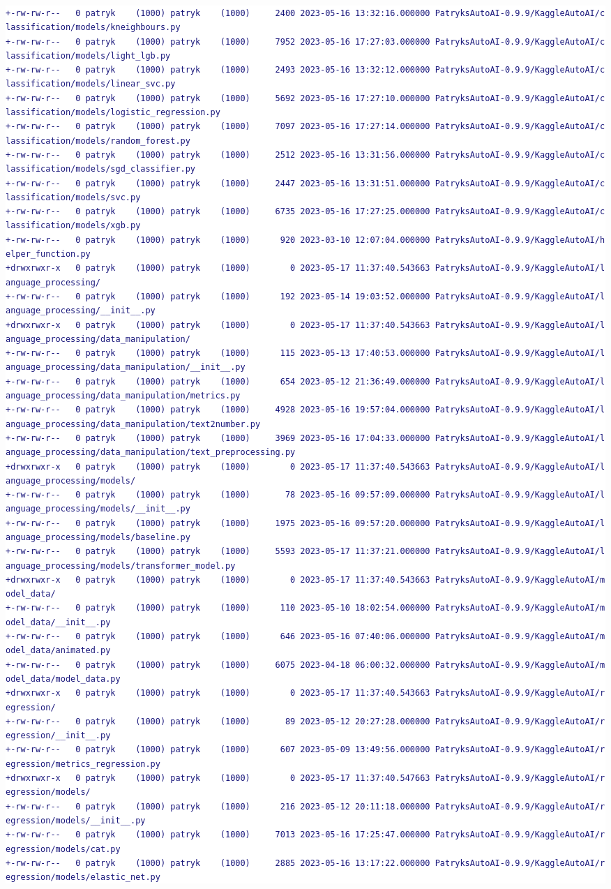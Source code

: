 ```diff
+-rw-rw-r--   0 patryk    (1000) patryk    (1000)     2400 2023-05-16 13:32:16.000000 PatryksAutoAI-0.9.9/KaggleAutoAI/classification/models/kneighbours.py
+-rw-rw-r--   0 patryk    (1000) patryk    (1000)     7952 2023-05-16 17:27:03.000000 PatryksAutoAI-0.9.9/KaggleAutoAI/classification/models/light_lgb.py
+-rw-rw-r--   0 patryk    (1000) patryk    (1000)     2493 2023-05-16 13:32:12.000000 PatryksAutoAI-0.9.9/KaggleAutoAI/classification/models/linear_svc.py
+-rw-rw-r--   0 patryk    (1000) patryk    (1000)     5692 2023-05-16 17:27:10.000000 PatryksAutoAI-0.9.9/KaggleAutoAI/classification/models/logistic_regression.py
+-rw-rw-r--   0 patryk    (1000) patryk    (1000)     7097 2023-05-16 17:27:14.000000 PatryksAutoAI-0.9.9/KaggleAutoAI/classification/models/random_forest.py
+-rw-rw-r--   0 patryk    (1000) patryk    (1000)     2512 2023-05-16 13:31:56.000000 PatryksAutoAI-0.9.9/KaggleAutoAI/classification/models/sgd_classifier.py
+-rw-rw-r--   0 patryk    (1000) patryk    (1000)     2447 2023-05-16 13:31:51.000000 PatryksAutoAI-0.9.9/KaggleAutoAI/classification/models/svc.py
+-rw-rw-r--   0 patryk    (1000) patryk    (1000)     6735 2023-05-16 17:27:25.000000 PatryksAutoAI-0.9.9/KaggleAutoAI/classification/models/xgb.py
+-rw-rw-r--   0 patryk    (1000) patryk    (1000)      920 2023-03-10 12:07:04.000000 PatryksAutoAI-0.9.9/KaggleAutoAI/helper_function.py
+drwxrwxr-x   0 patryk    (1000) patryk    (1000)        0 2023-05-17 11:37:40.543663 PatryksAutoAI-0.9.9/KaggleAutoAI/language_processing/
+-rw-rw-r--   0 patryk    (1000) patryk    (1000)      192 2023-05-14 19:03:52.000000 PatryksAutoAI-0.9.9/KaggleAutoAI/language_processing/__init__.py
+drwxrwxr-x   0 patryk    (1000) patryk    (1000)        0 2023-05-17 11:37:40.543663 PatryksAutoAI-0.9.9/KaggleAutoAI/language_processing/data_manipulation/
+-rw-rw-r--   0 patryk    (1000) patryk    (1000)      115 2023-05-13 17:40:53.000000 PatryksAutoAI-0.9.9/KaggleAutoAI/language_processing/data_manipulation/__init__.py
+-rw-rw-r--   0 patryk    (1000) patryk    (1000)      654 2023-05-12 21:36:49.000000 PatryksAutoAI-0.9.9/KaggleAutoAI/language_processing/data_manipulation/metrics.py
+-rw-rw-r--   0 patryk    (1000) patryk    (1000)     4928 2023-05-16 19:57:04.000000 PatryksAutoAI-0.9.9/KaggleAutoAI/language_processing/data_manipulation/text2number.py
+-rw-rw-r--   0 patryk    (1000) patryk    (1000)     3969 2023-05-16 17:04:33.000000 PatryksAutoAI-0.9.9/KaggleAutoAI/language_processing/data_manipulation/text_preprocessing.py
+drwxrwxr-x   0 patryk    (1000) patryk    (1000)        0 2023-05-17 11:37:40.543663 PatryksAutoAI-0.9.9/KaggleAutoAI/language_processing/models/
+-rw-rw-r--   0 patryk    (1000) patryk    (1000)       78 2023-05-16 09:57:09.000000 PatryksAutoAI-0.9.9/KaggleAutoAI/language_processing/models/__init__.py
+-rw-rw-r--   0 patryk    (1000) patryk    (1000)     1975 2023-05-16 09:57:20.000000 PatryksAutoAI-0.9.9/KaggleAutoAI/language_processing/models/baseline.py
+-rw-rw-r--   0 patryk    (1000) patryk    (1000)     5593 2023-05-17 11:37:21.000000 PatryksAutoAI-0.9.9/KaggleAutoAI/language_processing/models/transformer_model.py
+drwxrwxr-x   0 patryk    (1000) patryk    (1000)        0 2023-05-17 11:37:40.543663 PatryksAutoAI-0.9.9/KaggleAutoAI/model_data/
+-rw-rw-r--   0 patryk    (1000) patryk    (1000)      110 2023-05-10 18:02:54.000000 PatryksAutoAI-0.9.9/KaggleAutoAI/model_data/__init__.py
+-rw-rw-r--   0 patryk    (1000) patryk    (1000)      646 2023-05-16 07:40:06.000000 PatryksAutoAI-0.9.9/KaggleAutoAI/model_data/animated.py
+-rw-rw-r--   0 patryk    (1000) patryk    (1000)     6075 2023-04-18 06:00:32.000000 PatryksAutoAI-0.9.9/KaggleAutoAI/model_data/model_data.py
+drwxrwxr-x   0 patryk    (1000) patryk    (1000)        0 2023-05-17 11:37:40.543663 PatryksAutoAI-0.9.9/KaggleAutoAI/regression/
+-rw-rw-r--   0 patryk    (1000) patryk    (1000)       89 2023-05-12 20:27:28.000000 PatryksAutoAI-0.9.9/KaggleAutoAI/regression/__init__.py
+-rw-rw-r--   0 patryk    (1000) patryk    (1000)      607 2023-05-09 13:49:56.000000 PatryksAutoAI-0.9.9/KaggleAutoAI/regression/metrics_regression.py
+drwxrwxr-x   0 patryk    (1000) patryk    (1000)        0 2023-05-17 11:37:40.547663 PatryksAutoAI-0.9.9/KaggleAutoAI/regression/models/
+-rw-rw-r--   0 patryk    (1000) patryk    (1000)      216 2023-05-12 20:11:18.000000 PatryksAutoAI-0.9.9/KaggleAutoAI/regression/models/__init__.py
+-rw-rw-r--   0 patryk    (1000) patryk    (1000)     7013 2023-05-16 17:25:47.000000 PatryksAutoAI-0.9.9/KaggleAutoAI/regression/models/cat.py
+-rw-rw-r--   0 patryk    (1000) patryk    (1000)     2885 2023-05-16 13:17:22.000000 PatryksAutoAI-0.9.9/KaggleAutoAI/regression/models/elastic_net.py
```
